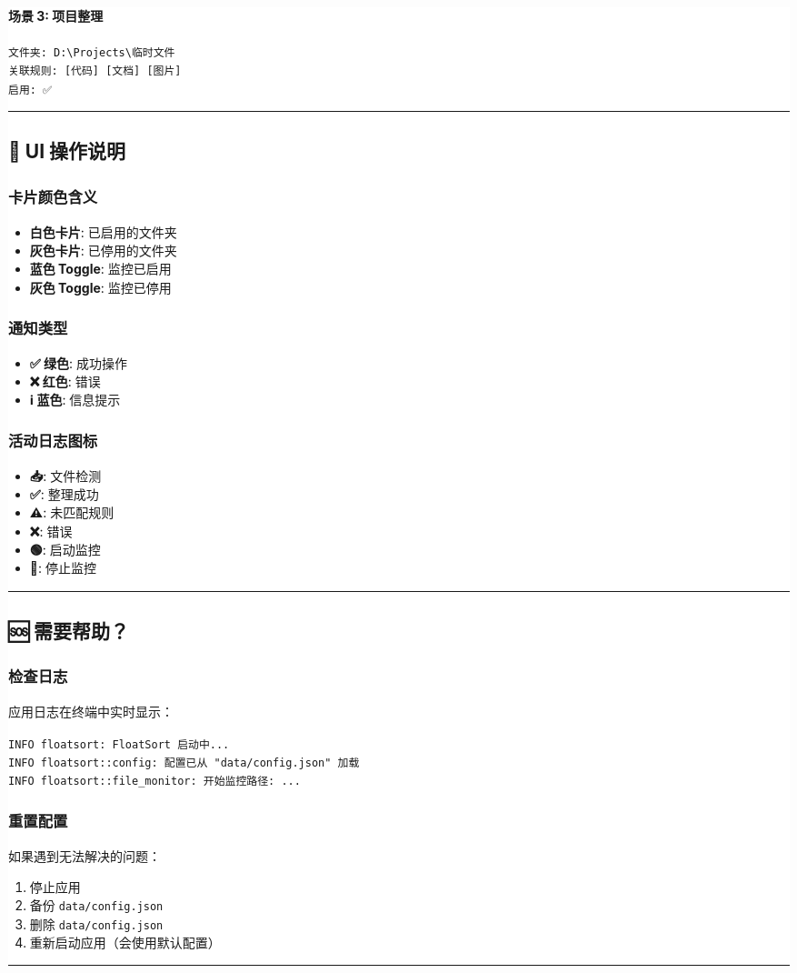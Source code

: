 #### **场景 3: 项目整理**
```
文件夹: D:\Projects\临时文件
关联规则: [代码] [文档] [图片]
启用: ✅
```

---

## 🎨 UI 操作说明

### **卡片颜色含义**
- **白色卡片**: 已启用的文件夹
- **灰色卡片**: 已停用的文件夹
- **蓝色 Toggle**: 监控已启用
- **灰色 Toggle**: 监控已停用

### **通知类型**
- **✅ 绿色**: 成功操作
- **❌ 红色**: 错误
- **ℹ️ 蓝色**: 信息提示

### **活动日志图标**
- **📥**: 文件检测
- **✅**: 整理成功
- **⚠️**: 未匹配规则
- **❌**: 错误
- **🟢**: 启动监控
- **🔴**: 停止监控

---

## 🆘 需要帮助？

### **检查日志**
应用日志在终端中实时显示：
```
INFO floatsort: FloatSort 启动中...
INFO floatsort::config: 配置已从 "data/config.json" 加载
INFO floatsort::file_monitor: 开始监控路径: ...
```

### **重置配置**
如果遇到无法解决的问题：
1. 停止应用
2. 备份 `data/config.json`
3. 删除 `data/config.json`
4. 重新启动应用（会使用默认配置）

---
